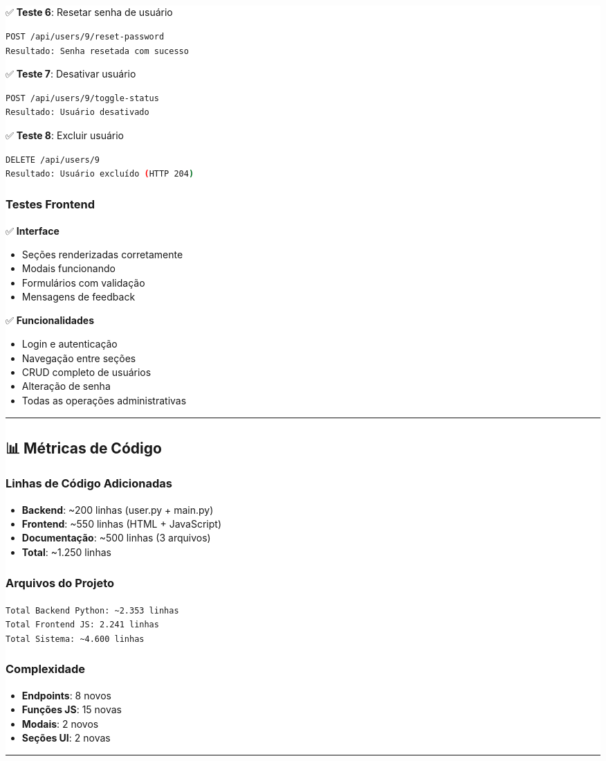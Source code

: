 ✅ **Teste 6**: Resetar senha de usuário
```bash
POST /api/users/9/reset-password
Resultado: Senha resetada com sucesso
```

✅ **Teste 7**: Desativar usuário
```bash
POST /api/users/9/toggle-status
Resultado: Usuário desativado
```

✅ **Teste 8**: Excluir usuário
```bash
DELETE /api/users/9
Resultado: Usuário excluído (HTTP 204)
```

### Testes Frontend

✅ **Interface**
- Seções renderizadas corretamente
- Modais funcionando
- Formulários com validação
- Mensagens de feedback

✅ **Funcionalidades**
- Login e autenticação
- Navegação entre seções
- CRUD completo de usuários
- Alteração de senha
- Todas as operações administrativas

---

## 📊 Métricas de Código

### Linhas de Código Adicionadas
- **Backend**: ~200 linhas (user.py + main.py)
- **Frontend**: ~550 linhas (HTML + JavaScript)
- **Documentação**: ~500 linhas (3 arquivos)
- **Total**: ~1.250 linhas

### Arquivos do Projeto
```
Total Backend Python: ~2.353 linhas
Total Frontend JS: 2.241 linhas
Total Sistema: ~4.600 linhas
```

### Complexidade
- **Endpoints**: 8 novos
- **Funções JS**: 15 novas
- **Modais**: 2 novos
- **Seções UI**: 2 novas

---